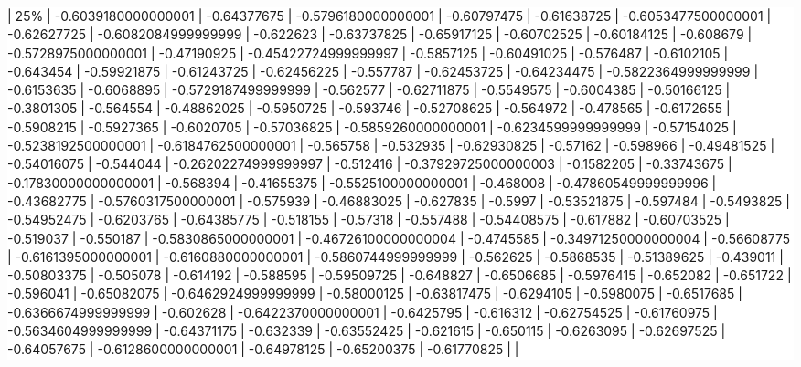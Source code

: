 | 25%    | -0.6039180000000001    | -0.64377675            | -0.5796180000000001    | -0.60797475           | -0.61638725           | -0.6053477500000001    | -0.62627725             | -0.6082084999999999   | -0.622623             | -0.63737825             | -0.65917125           | -0.60702525            | -0.60184125            | -0.608679              | -0.5728975000000001   | -0.47190925            | -0.45422724999999997   | -0.5857125            | -0.60491025            | -0.576487              | -0.6102105            | -0.643454             | -0.59921875             | -0.61243725            | -0.62456225           | -0.557787               | -0.62453725            | -0.64234475             | -0.5822364999999999   | -0.6153635            | -0.6068895             | -0.5729187499999999     | -0.562577              | -0.62711875          | -0.5549575            | -0.6004385             | -0.50166125           | -0.3801305             | -0.564554              | -0.48862025           | -0.5950725             | -0.593746             | -0.52708625            | -0.564972              | -0.478565            | -0.6172655              | -0.5908215             | -0.5927365            | -0.6020705              | -0.57036825             | -0.5859260000000001   | -0.6234599999999999    | -0.57154025             | -0.5238192500000001     | -0.6184762500000001    | -0.565758             | -0.532935             | -0.62930825            | -0.57162               | -0.598966              | -0.49481525           | -0.54016075            | -0.544044               | -0.26202274999999997    | -0.512416              | -0.37929725000000003   | -0.1582205            | -0.33743675             | -0.17830000000000001   | -0.568394             | -0.41655375           | -0.5525100000000001  | -0.468008               | -0.47860549999999996 | -0.43682775             | -0.5760317500000001   | -0.575939              | -0.46883025            | -0.627835             | -0.5997               | -0.53521875            | -0.597484              | -0.5493825             | -0.54952475             | -0.6203765             | -0.64385775            | -0.518155              | -0.57318              | -0.557488             | -0.54408575            | -0.617882               | -0.60703525            | -0.519037             | -0.550187              | -0.5830865000000001    | -0.46726100000000004   | -0.4745585             | -0.34971250000000004  | -0.56608775            | -0.6161395000000001    | -0.6160880000000001     | -0.5860744999999999     | -0.562625               | -0.5868535              | -0.51389625           | -0.439011              | -0.50803375            | -0.505078             | -0.614192             | -0.588595              | -0.59509725           | -0.648827             | -0.6506685            | -0.5976415           | -0.652082              | -0.651722             | -0.596041             | -0.65082075            | -0.6462924999999999     | -0.58000125            | -0.63817475            | -0.6294105             | -0.5980075             | -0.6517685             | -0.6366674999999999   | -0.602628              | -0.6422370000000001    | -0.6425795            | -0.616312             | -0.62754525            | -0.61760975           | -0.5634604999999999   | -0.64371175           | -0.632339               | -0.63552425             | -0.621615             | -0.650115               | -0.6263095             | -0.62697525           | -0.64057675            | -0.6128600000000001   | -0.64978125           | -0.65200375           | -0.61770825            |         |